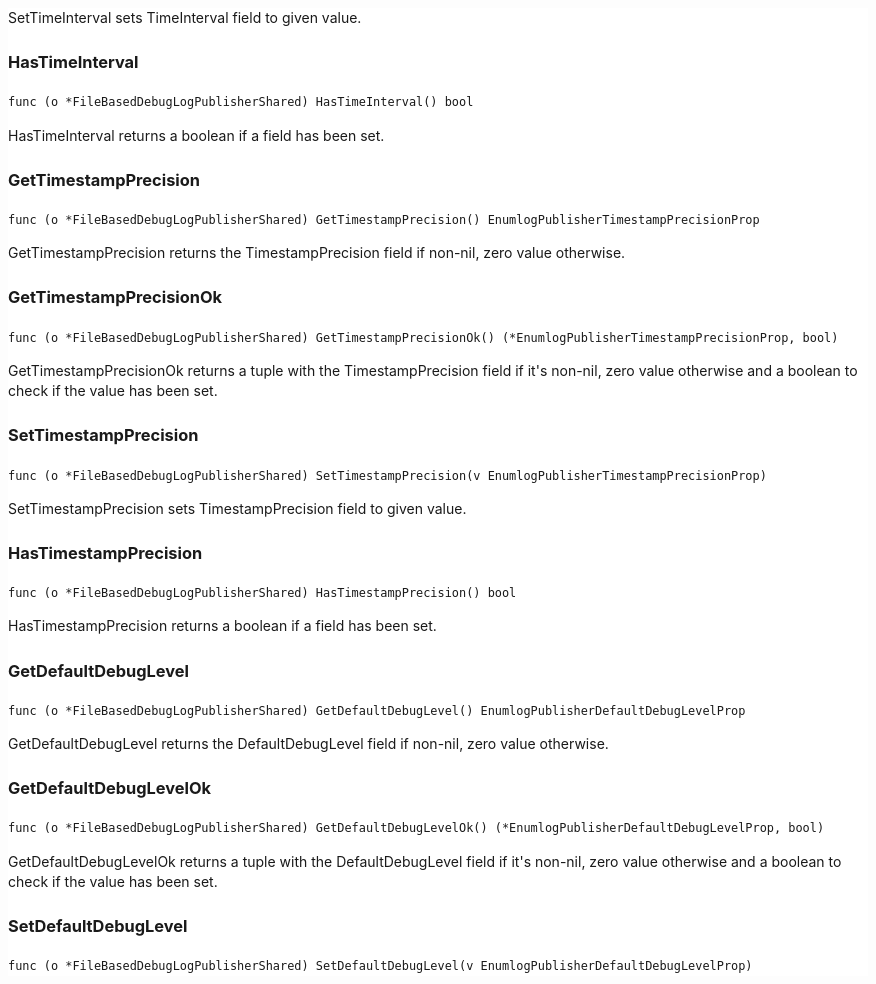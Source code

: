 SetTimeInterval sets TimeInterval field to given value.

### HasTimeInterval

`func (o *FileBasedDebugLogPublisherShared) HasTimeInterval() bool`

HasTimeInterval returns a boolean if a field has been set.

### GetTimestampPrecision

`func (o *FileBasedDebugLogPublisherShared) GetTimestampPrecision() EnumlogPublisherTimestampPrecisionProp`

GetTimestampPrecision returns the TimestampPrecision field if non-nil, zero value otherwise.

### GetTimestampPrecisionOk

`func (o *FileBasedDebugLogPublisherShared) GetTimestampPrecisionOk() (*EnumlogPublisherTimestampPrecisionProp, bool)`

GetTimestampPrecisionOk returns a tuple with the TimestampPrecision field if it's non-nil, zero value otherwise
and a boolean to check if the value has been set.

### SetTimestampPrecision

`func (o *FileBasedDebugLogPublisherShared) SetTimestampPrecision(v EnumlogPublisherTimestampPrecisionProp)`

SetTimestampPrecision sets TimestampPrecision field to given value.

### HasTimestampPrecision

`func (o *FileBasedDebugLogPublisherShared) HasTimestampPrecision() bool`

HasTimestampPrecision returns a boolean if a field has been set.

### GetDefaultDebugLevel

`func (o *FileBasedDebugLogPublisherShared) GetDefaultDebugLevel() EnumlogPublisherDefaultDebugLevelProp`

GetDefaultDebugLevel returns the DefaultDebugLevel field if non-nil, zero value otherwise.

### GetDefaultDebugLevelOk

`func (o *FileBasedDebugLogPublisherShared) GetDefaultDebugLevelOk() (*EnumlogPublisherDefaultDebugLevelProp, bool)`

GetDefaultDebugLevelOk returns a tuple with the DefaultDebugLevel field if it's non-nil, zero value otherwise
and a boolean to check if the value has been set.

### SetDefaultDebugLevel

`func (o *FileBasedDebugLogPublisherShared) SetDefaultDebugLevel(v EnumlogPublisherDefaultDebugLevelProp)`
